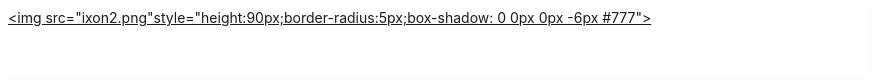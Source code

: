 <a href="#"><img src="ixon2.png"style="height:90px;border-radius:5px;box-shadow: 0 0px 0px -6px #777">      </i></a>
       <div style="border-bottom-left-radius: 10px;border-bottom-right-radius: 10px;color:#fff;white-space: normal;padding:5px;text-align:center;"><p1 style="font-size:13px;color:#fff;
font-family: 'Arial', sans-serif">karpet E</p1></div>
       </div>
</div>
               <div class="container">
       <div class="produk">
      <a href="#" target="_blank">